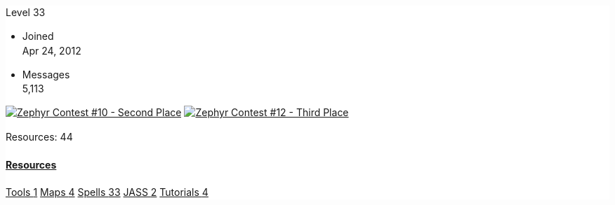 Level 33

</div>

<div class="message-userExtras">

  - Joined  
    Apr 24, 2012



  - Messages  
    5,113

</div>

<div class="vindit-medals-message-showcase">

<div class="group">

[![](/data/medal/392_r.png?1465538587
"Zephyr Contest #10 - Second Place")](/members/almia.217293/medals)
[![](/data/medal/432_r.png?1465538590
"Zephyr Contest #12 - Third Place")](/members/almia.217293/medals)

</div>

</div>

<div class="ratory-resource-expander">

<span class="button button--link menuTrigger"><span class="button-text">Resources:
<span class="resource-count">44</span></span></span>

<div class="menu experienceMenu js-experienceMenu-217293" data-menu="menu" data-aria-hidden="true">

<div class="menu-content">

#### [Resources](/members/almia.217293/resources)

[Tools <span class="count">1</span>](/repositories/560/?author=Almia)
[Maps <span class="count">4</span>](/repositories/564/?author=Almia)
[Spells <span class="count">33</span>](/repositories/569/?author=Almia)
[JASS
<span class="count">2</span>](/members/almia.217293/resources#JASS)
[Tutorials
<span class="count">4</span>](/members/almia.217293/resources#Tutorials)

</div>

</div>

</div>

<span class="message-userArrow"></span>

</div>

</div>

<div class="message-cell message-cell--main">
